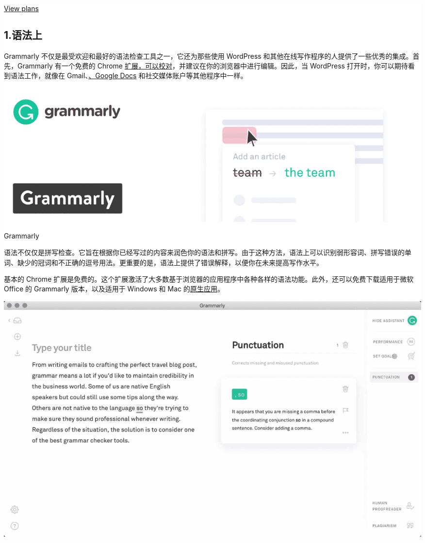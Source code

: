 [View plans](https://kinsta.com/plans/)

## 1.语法上

Grammarly 不仅是最受欢迎和最好的语法检查工具之一，它还为那些使用 WordPress 和其他在线写作程序的人提供了一些优秀的集成。首先，Grammarly 有一个免费的 Chrome [扩展，可以校对](https://chrome.google.com/webstore/detail/grammarly-for-chrome/kbfnbcaeplbcioakkpcpgfkobkghlhen)，并建议在你的浏览器中进行编辑。因此，当 WordPress 打开时，你可以期待看到语法工作，就像在 Gmail、[、Google Docs](https://kinsta.com/blog/google-docs-to-wordpress/) 和社交媒体账户等其他程序中一样。

[![Grammarly](img/22bdfc0bc1a28faf4acc1644a54436b7.png)](https://www.grammarly.com)

Grammarly



语法不仅仅是拼写检查。它旨在根据你已经写过的内容来润色你的语法和拼写。由于这种方法，语法上可以识别弱形容词、拼写错误的单词、缺少的冠词和不正确的逗号用法。更重要的是，语法上提供了错误解释，以便你在未来提高写作水平。

基本的 Chrome 扩展是免费的。这个扩展激活了大多数基于浏览器的应用程序中各种各样的语法功能。此外，还可以免费下载适用于微软 Office 的 Grammarly 版本，以及适用于 Windows 和 Mac 的[原生应用](https://www.grammarly.com/native/)。

![Gammarly Mac app](img/44eb6a6845e4282e9ee0df42fb989135.png)
